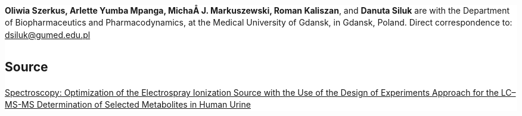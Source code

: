 <b>Oliwia Szerkus, Arlette Yumba Mpanga, MichaÅ J. Markuszewski, Roman Kaliszan</b>, and <b>Danuta Siluk</b> are with the Department of Biopharmaceutics and Pharmacodynamics, at the Medical University of Gdansk, in Gdansk, Poland. Direct correspondence to: [dsiluk@gumed.edu.pl](https://www.spectroscopyonline.com/dsiluk@gumed.edu.pl)


## Source
<a href = "https://www.spectroscopyonline.com/view/optimization-electrospray-ionization-esi-source-use-design-experiments-doe-approach-lc-ms-ms-determi" target="_blank" rel="noopener noreferrer">Spectroscopy: Optimization of the Electrospray Ionization Source with the Use of the Design of Experiments Approach for the LC–MS-MS Determination of Selected Metabolites in Human Urine</a>